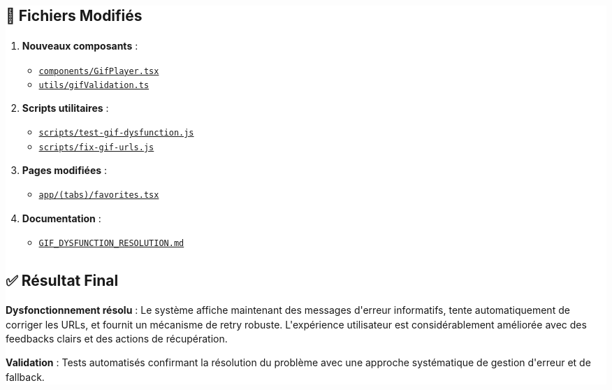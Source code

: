 ## 🔗 Fichiers Modifiés

1. **Nouveaux composants** :
   - [`components/GifPlayer.tsx`](components/GifPlayer.tsx)
   - [`utils/gifValidation.ts`](utils/gifValidation.ts)

2. **Scripts utilitaires** :
   - [`scripts/test-gif-dysfunction.js`](scripts/test-gif-dysfunction.js)
   - [`scripts/fix-gif-urls.js`](scripts/fix-gif-urls.js)

3. **Pages modifiées** :
   - [`app/(tabs)/favorites.tsx`](app/(tabs)/favorites.tsx)

4. **Documentation** :
   - [`GIF_DYSFUNCTION_RESOLUTION.md`](GIF_DYSFUNCTION_RESOLUTION.md)

## ✅ Résultat Final

**Dysfonctionnement résolu** : Le système affiche maintenant des messages d'erreur informatifs, tente automatiquement de corriger les URLs, et fournit un mécanisme de retry robuste. L'expérience utilisateur est considérablement améliorée avec des feedbacks clairs et des actions de récupération.

**Validation** : Tests automatisés confirmant la résolution du problème avec une approche systématique de gestion d'erreur et de fallback.